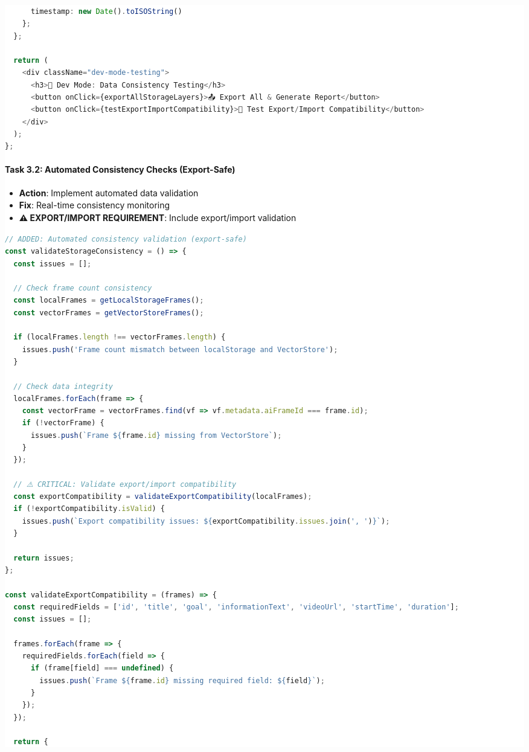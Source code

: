 ```typescript
      timestamp: new Date().toISOString()
    };
  };
  
  return (
    <div className="dev-mode-testing">
      <h3>🧪 Dev Mode: Data Consistency Testing</h3>
      <button onClick={exportAllStorageLayers}>📤 Export All & Generate Report</button>
      <button onClick={testExportImportCompatibility}>🔄 Test Export/Import Compatibility</button>
    </div>
  );
};
```

#### **Task 3.2: Automated Consistency Checks (Export-Safe)**
- **Action**: Implement automated data validation
- **Fix**: Real-time consistency monitoring
- **⚠️ EXPORT/IMPORT REQUIREMENT**: Include export/import validation

```typescript
// ADDED: Automated consistency validation (export-safe)
const validateStorageConsistency = () => {
  const issues = [];
  
  // Check frame count consistency
  const localFrames = getLocalStorageFrames();
  const vectorFrames = getVectorStoreFrames();
  
  if (localFrames.length !== vectorFrames.length) {
    issues.push('Frame count mismatch between localStorage and VectorStore');
  }
  
  // Check data integrity
  localFrames.forEach(frame => {
    const vectorFrame = vectorFrames.find(vf => vf.metadata.aiFrameId === frame.id);
    if (!vectorFrame) {
      issues.push(`Frame ${frame.id} missing from VectorStore`);
    }
  });
  
  // ⚠️ CRITICAL: Validate export/import compatibility
  const exportCompatibility = validateExportCompatibility(localFrames);
  if (!exportCompatibility.isValid) {
    issues.push(`Export compatibility issues: ${exportCompatibility.issues.join(', ')}`);
  }
  
  return issues;
};

const validateExportCompatibility = (frames) => {
  const requiredFields = ['id', 'title', 'goal', 'informationText', 'videoUrl', 'startTime', 'duration'];
  const issues = [];
  
  frames.forEach(frame => {
    requiredFields.forEach(field => {
      if (frame[field] === undefined) {
        issues.push(`Frame ${frame.id} missing required field: ${field}`);
      }
    });
  });
  
  return {
```